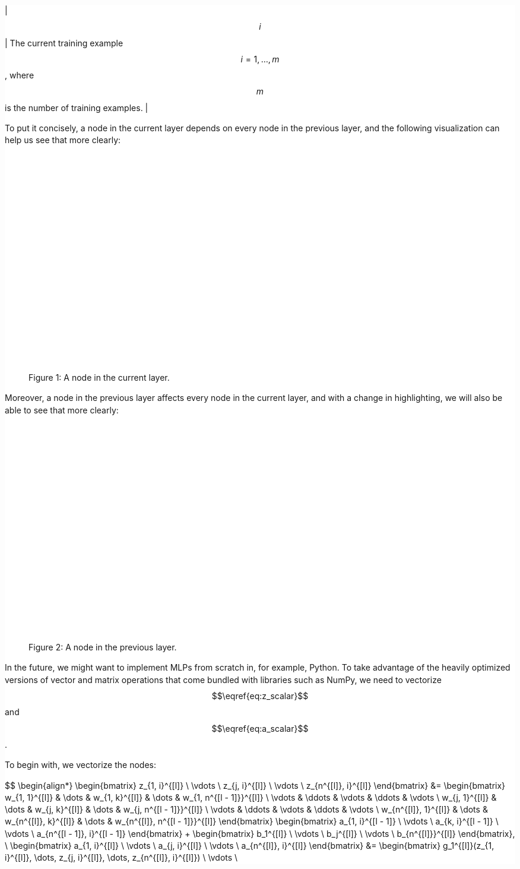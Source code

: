 | $$i$$ | The current training example $$i = 1, \dots, m$$, where $$m$$ is the number of training examples. |

</div>

To put it concisely, a node in the current layer depends on every node in the previous layer, and the following visualization can help us see that more clearly:

<figure class="overflow-wrapper">
  <svg id="nn-node-current-layer" class="nn" width="480" height="360" viewBox="240 0 480 360"></svg>
  <figcaption>Figure 1: A node in the current layer.</figcaption>
</figure>

Moreover, a node in the previous layer affects every node in the current layer, and with a change in highlighting, we will also be able to see that more clearly:

<figure class="overflow-wrapper">
  <svg id="nn-node-previous-layer" class="nn" width="480" height="360" viewBox="240 0 480 360"></svg>
  <figcaption>Figure 2: A node in the previous layer.</figcaption>
</figure>

In the future, we might want to implement MLPs from scratch in, for example, Python. To take advantage of the heavily optimized versions of vector and matrix operations that come bundled with libraries such as NumPy, we need to vectorize $$\eqref{eq:z_scalar}$$ and $$\eqref{eq:a_scalar}$$.

To begin with, we vectorize the nodes:

$$
\begin{align*}
\begin{bmatrix}
z_{1, i}^{[l]} \\
\vdots \\
z_{j, i}^{[l]} \\
\vdots \\
z_{n^{[l]}, i}^{[l]}
\end{bmatrix} &=
\begin{bmatrix}
w_{1, 1}^{[l]} & \dots & w_{1, k}^{[l]} & \dots & w_{1, n^{[l - 1]}}^{[l]} \\
\vdots & \ddots & \vdots & \ddots & \vdots \\
w_{j, 1}^{[l]} & \dots & w_{j, k}^{[l]} & \dots & w_{j, n^{[l - 1]}}^{[l]} \\
\vdots & \ddots & \vdots & \ddots & \vdots \\
w_{n^{[l]}, 1}^{[l]} & \dots & w_{n^{[l]}, k}^{[l]} & \dots & w_{n^{[l]}, n^{[l - 1]}}^{[l]}
\end{bmatrix}
\begin{bmatrix}
a_{1, i}^{[l - 1]} \\
\vdots \\
a_{k, i}^{[l - 1]} \\
\vdots \\
a_{n^{[l - 1]}, i}^{[l - 1]}
\end{bmatrix} +
\begin{bmatrix}
b_1^{[l]} \\
\vdots \\
b_j^{[l]} \\
\vdots \\
b_{n^{[l]}}^{[l]}
\end{bmatrix}, \\
\begin{bmatrix}
a_{1, i}^{[l]} \\
\vdots \\
a_{j, i}^{[l]} \\
\vdots \\
a_{n^{[l]}, i}^{[l]}
\end{bmatrix} &=
\begin{bmatrix}
g_1^{[l]}(z_{1, i}^{[l]}, \dots, z_{j, i}^{[l]}, \dots, z_{n^{[l]}, i}^{[l]}) \\
\vdots \\